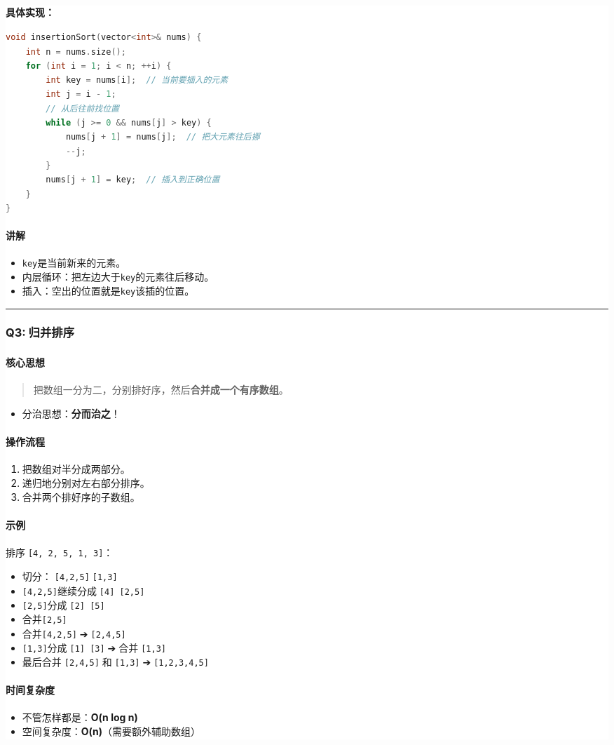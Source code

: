 **具体实现：**

```cpp
void insertionSort(vector<int>& nums) {
    int n = nums.size();
    for (int i = 1; i < n; ++i) {
        int key = nums[i];  // 当前要插入的元素
        int j = i - 1;
        // 从后往前找位置
        while (j >= 0 && nums[j] > key) {
            nums[j + 1] = nums[j];  // 把大元素往后挪
            --j;
        }
        nums[j + 1] = key;  // 插入到正确位置
    }
}
```

#### 讲解

- `key`是当前新来的元素。
- 内层循环：把左边大于`key`的元素往后移动。
- 插入：空出的位置就是`key`该插的位置。

---

### Q3: 归并排序

#### 核心思想

> 把数组一分为二，分别排好序，然后**合并成一个有序数组**。

- 分治思想：**分而治之**！

#### 操作流程

1. 把数组对半分成两部分。
2. 递归地分别对左右部分排序。
3. 合并两个排好序的子数组。

#### 示例

排序 `[4, 2, 5, 1, 3]`：

- 切分： `[4,2,5]` `[1,3]`
- `[4,2,5]`继续分成 `[4] [2,5]`
- `[2,5]`分成 `[2] [5]`
- 合并`[2,5]`
- 合并`[4,2,5]` ➔ `[2,4,5]`
- `[1,3]`分成 `[1] [3]` ➔ 合并 `[1,3]`
- 最后合并 `[2,4,5]` 和 `[1,3]` ➔ `[1,2,3,4,5]`

#### 时间复杂度

- 不管怎样都是：**O(n log n)**
- 空间复杂度：**O(n)**（需要额外辅助数组）
